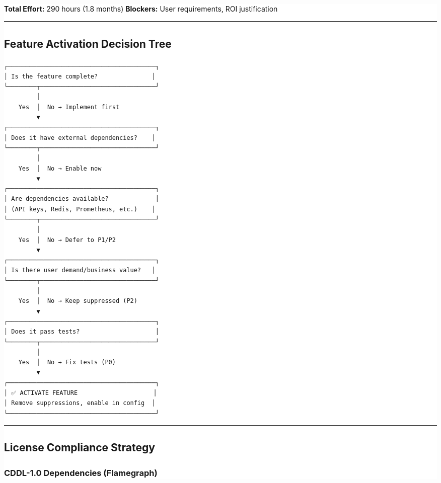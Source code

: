 **Total Effort:** 290 hours (1.8 months)
**Blockers:** User requirements, ROI justification

---

## Feature Activation Decision Tree

```
┌─────────────────────────────────────────┐
│ Is the feature complete?               │
└────────┬────────────────────────────────┘
         │
    Yes  │  No → Implement first
         ▼
┌─────────────────────────────────────────┐
│ Does it have external dependencies?    │
└────────┬────────────────────────────────┘
         │
    Yes  │  No → Enable now
         ▼
┌─────────────────────────────────────────┐
│ Are dependencies available?             │
│ (API keys, Redis, Prometheus, etc.)    │
└────────┬────────────────────────────────┘
         │
    Yes  │  No → Defer to P1/P2
         ▼
┌─────────────────────────────────────────┐
│ Is there user demand/business value?   │
└────────┬────────────────────────────────┘
         │
    Yes  │  No → Keep suppressed (P2)
         ▼
┌─────────────────────────────────────────┐
│ Does it pass tests?                     │
└────────┬────────────────────────────────┘
         │
    Yes  │  No → Fix tests (P0)
         ▼
┌─────────────────────────────────────────┐
│ ✅ ACTIVATE FEATURE                     │
│ Remove suppressions, enable in config  │
└─────────────────────────────────────────┘
```

---

## License Compliance Strategy

### CDDL-1.0 Dependencies (Flamegraph)
